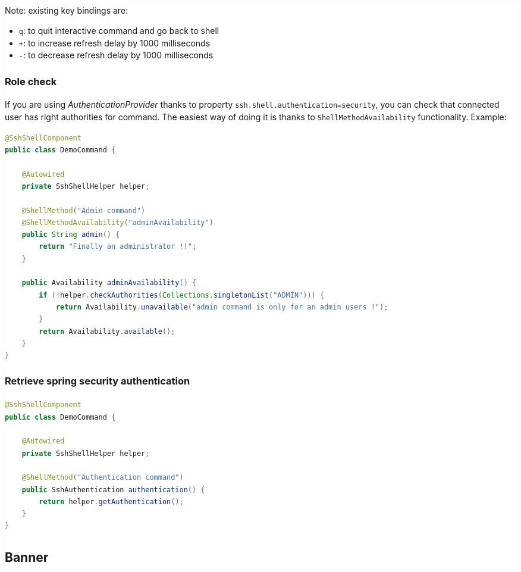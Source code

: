 Note: existing key bindings are:

* `q`: to quit interactive command and go back to shell
* `+`: to increase refresh delay by 1000 milliseconds
* `-`: to decrease refresh delay by 1000 milliseconds

### Role check

If you are using *AuthenticationProvider* thanks to property `ssh.shell.authentication=security`, you can check that connected user has right authorities for command.
The easiest way of doing it is thanks to `ShellMethodAvailability` functionality. Example:

```java
@SshShellComponent
public class DemoCommand {
	
	@Autowired
	private SshShellHelper helper;

	@ShellMethod("Admin command")
	@ShellMethodAvailability("adminAvailability")
	public String admin() {
		return "Finally an administrator !!";
	}

	public Availability adminAvailability() {
		if (!helper.checkAuthorities(Collections.singletonList("ADMIN"))) {
			return Availability.unavailable("admin command is only for an admin users !");
		}
		return Availability.available();
	}
}
```

### Retrieve spring security authentication


```java
@SshShellComponent
public class DemoCommand {
	
	@Autowired
	private SshShellHelper helper;
	
	@ShellMethod("Authentication command")
	public SshAuthentication authentication() {
		return helper.getAuthentication();
	}
}
```

## Banner
